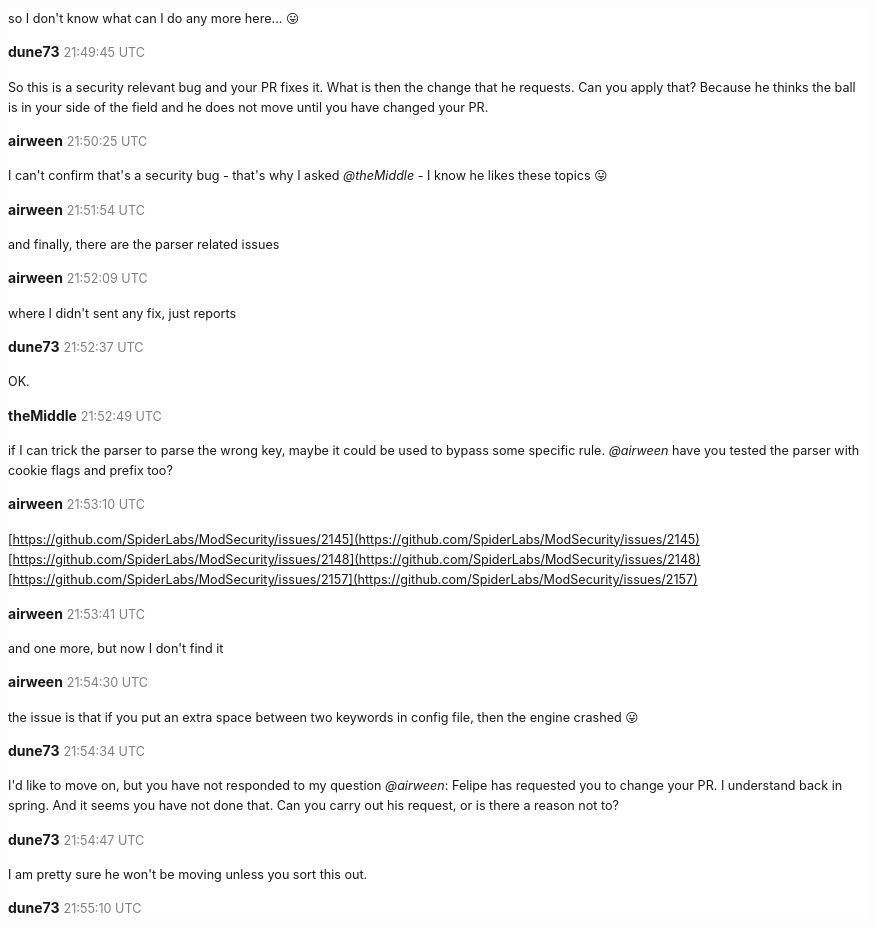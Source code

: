 <span style="font-size: 90%;">so I don't know what can I do any more here... :stuck_out_tongue:</span>

**dune73** <span style="color: grey; font-size: 90%;">21:49:45 UTC</span>

<span style="font-size: 90%;">So this is a security relevant bug and your PR fixes it. What is then the change that he requests. Can you apply that? Because he thinks the ball is in your side of the field and he does not move until you have changed your PR.</span>

**airween** <span style="color: grey; font-size: 90%;">21:50:25 UTC</span>

<span style="font-size: 90%;">I can't confirm that's a security bug - that's why I asked _@theMiddle_ - I know he likes these topics :stuck_out_tongue:</span>

**airween** <span style="color: grey; font-size: 90%;">21:51:54 UTC</span>

<span style="font-size: 90%;">and finally, there are the parser related issues</span>

**airween** <span style="color: grey; font-size: 90%;">21:52:09 UTC</span>

<span style="font-size: 90%;">where I didn't sent any fix, just reports</span>

**dune73** <span style="color: grey; font-size: 90%;">21:52:37 UTC</span>

<span style="font-size: 90%;">OK.</span>

**theMiddle** <span style="color: grey; font-size: 90%;">21:52:49 UTC</span>

<span style="font-size: 90%;">if I can trick the parser to parse the wrong key, maybe it could be used to bypass some specific rule. _@airween_ have you tested the parser with cookie flags and prefix too?</span>

**airween** <span style="color: grey; font-size: 90%;">21:53:10 UTC</span>

<span style="font-size: 90%;">[https://github.com/SpiderLabs/ModSecurity/issues/2145](https://github.com/SpiderLabs/ModSecurity/issues/2145)
[https://github.com/SpiderLabs/ModSecurity/issues/2148](https://github.com/SpiderLabs/ModSecurity/issues/2148)
[https://github.com/SpiderLabs/ModSecurity/issues/2157](https://github.com/SpiderLabs/ModSecurity/issues/2157)</span>

**airween** <span style="color: grey; font-size: 90%;">21:53:41 UTC</span>

<span style="font-size: 90%;">and one more, but now I don't find it</span>

**airween** <span style="color: grey; font-size: 90%;">21:54:30 UTC</span>

<span style="font-size: 90%;">the issue is that if you put an extra space between two keywords in config file, then the engine crashed :stuck_out_tongue:</span>

**dune73** <span style="color: grey; font-size: 90%;">21:54:34 UTC</span>

<span style="font-size: 90%;">I'd like to move on, but you have not responded to my question _@airween_: Felipe has requested you to change your PR. I understand back in spring. And it seems you have not done that. Can you carry out his request, or is there a reason not to?</span>

**dune73** <span style="color: grey; font-size: 90%;">21:54:47 UTC</span>

<span style="font-size: 90%;">I am pretty sure he won't be moving unless you sort this out.</span>

**dune73** <span style="color: grey; font-size: 90%;">21:55:10 UTC</span>

